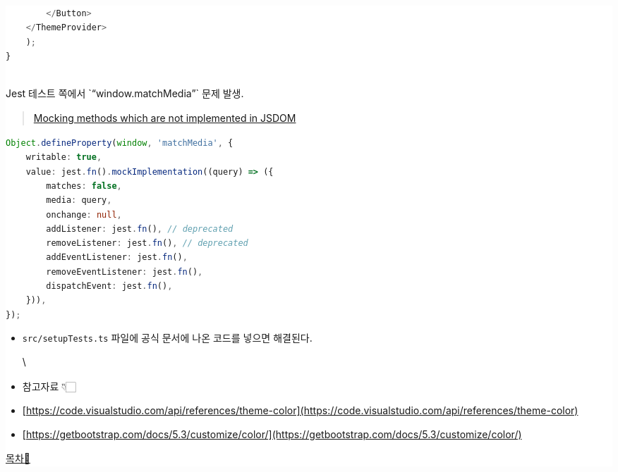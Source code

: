 ```typescript
        </Button>
    </ThemeProvider>
    );
}
```

\
Jest 테스트 쪽에서 \`“window.matchMedia”\` 문제 발생.&#x20;

> &#x20;[Mocking methods which are not implemented in JSDOM](https://jestjs.io/docs/manual-mocks#mocking-methods-which-are-not-implemented-in-jsdom)

```typescript
Object.defineProperty(window, 'matchMedia', {
    writable: true,
    value: jest.fn().mockImplementation((query) => ({
        matches: false,
        media: query,
        onchange: null,
        addListener: jest.fn(), // deprecated
        removeListener: jest.fn(), // deprecated
        addEventListener: jest.fn(),
        removeEventListener: jest.fn(),
        dispatchEvent: jest.fn(),
    })),
});
```

* `src/setupTests.ts` 파일에 공식 문서에 나온 코드를 넣으면 해결된다.

    \

* 참고자료 👇🏻
* [https://code.visualstudio.com/api/references/theme-color](https://code.visualstudio.com/api/references/theme-color)
* [https://getbootstrap.com/docs/5.3/customize/color/](https://getbootstrap.com/docs/5.3/customize/color/)

[목차🔺](6.-global-style-and-theme.md#undefined)
